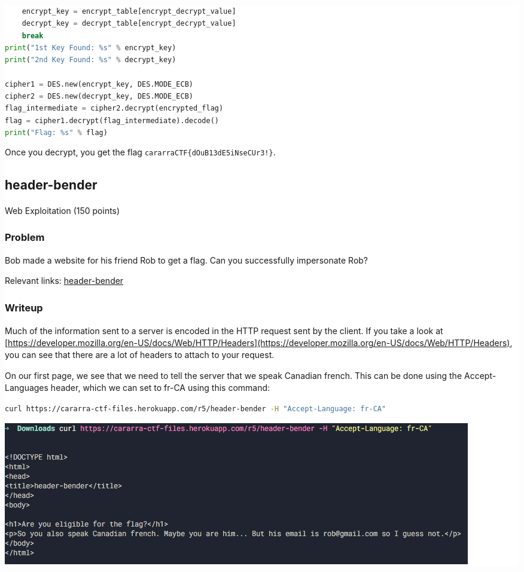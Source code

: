 ```python
    encrypt_key = encrypt_table[encrypt_decrypt_value]
    decrypt_key = decrypt_table[encrypt_decrypt_value]
    break
print("1st Key Found: %s" % encrypt_key)
print("2nd Key Found: %s" % decrypt_key)

cipher1 = DES.new(encrypt_key, DES.MODE_ECB)
cipher2 = DES.new(decrypt_key, DES.MODE_ECB)
flag_intermediate = cipher2.decrypt(encrypted_flag)
flag = cipher1.decrypt(flag_intermediate).decode()
print("Flag: %s" % flag)
```

Once you decrypt, you get the flag `cararraCTF{dOuB13dE5iNseCUr3!}`.

## header-bender

Web Exploitation (150 points)

### Problem

Bob made a website for his friend Rob to get a flag. Can you successfully impersonate Rob?

Relevant links: [header-bender](https://cararra-ctf-files.herokuapp.com/r5/header-bender)

### Writeup

Much of the information sent to a server is encoded in the HTTP request sent by the client. If you take a look at [https://developer.mozilla.org/en-US/docs/Web/HTTP/Headers](https://developer.mozilla.org/en-US/docs/Web/HTTP/Headers), you can see that there are a lot of headers to attach to your request.

On our first page, we see that we need to tell the server that we speak Canadian french. This can be done using the Accept-Languages header, which we can set to fr-CA using this command:

```bash
curl https://cararra-ctf-files.herokuapp.com/r5/header-bender -H "Accept-Language: fr-CA"
```

![header-bender_1.png](images/r5/header-bender_1.png)
